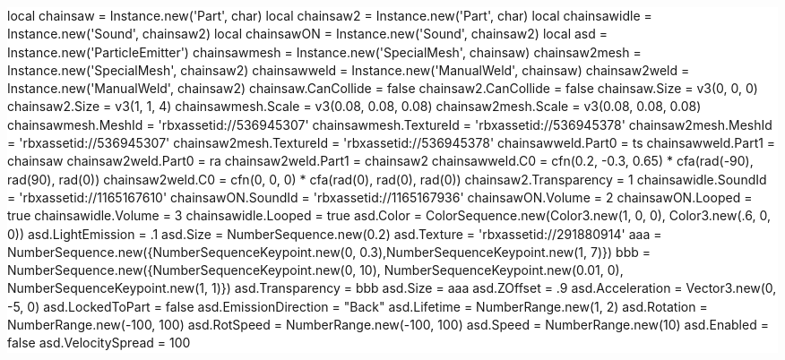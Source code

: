 local chainsaw = Instance.new('Part', char)
local chainsaw2 = Instance.new('Part', char)
local chainsawidle = Instance.new('Sound', chainsaw2)
local chainsawON = Instance.new('Sound', chainsaw2)
local asd = Instance.new('ParticleEmitter')
chainsawmesh = Instance.new('SpecialMesh', chainsaw)
chainsaw2mesh = Instance.new('SpecialMesh', chainsaw2)
chainsawweld = Instance.new('ManualWeld', chainsaw)
chainsaw2weld = Instance.new('ManualWeld', chainsaw2)
chainsaw.CanCollide = false
chainsaw2.CanCollide = false
chainsaw.Size = v3(0, 0, 0)
chainsaw2.Size = v3(1, 1, 4)
chainsawmesh.Scale = v3(0.08, 0.08, 0.08)
chainsaw2mesh.Scale = v3(0.08, 0.08, 0.08)
chainsawmesh.MeshId = 'rbxassetid://536945307'
chainsawmesh.TextureId = 'rbxassetid://536945378'
chainsaw2mesh.MeshId = 'rbxassetid://536945307'
chainsaw2mesh.TextureId = 'rbxassetid://536945378'
chainsawweld.Part0 = ts
chainsawweld.Part1 = chainsaw
chainsaw2weld.Part0 = ra
chainsaw2weld.Part1 = chainsaw2
chainsawweld.C0 = cfn(0.2, -0.3, 0.65) * cfa(rad(-90), rad(90), rad(0))
chainsaw2weld.C0 = cfn(0, 0, 0) * cfa(rad(0), rad(0), rad(0))
chainsaw2.Transparency = 1
chainsawidle.SoundId = 'rbxassetid://1165167610'
chainsawON.SoundId = 'rbxassetid://1165167936'
chainsawON.Volume = 2
chainsawON.Looped = true
chainsawidle.Volume = 3
chainsawidle.Looped = true
asd.Color = ColorSequence.new(Color3.new(1, 0, 0), Color3.new(.6, 0, 0))
asd.LightEmission = .1
asd.Size = NumberSequence.new(0.2)
asd.Texture = 'rbxassetid://291880914'
aaa = NumberSequence.new({NumberSequenceKeypoint.new(0, 0.3),NumberSequenceKeypoint.new(1, 7)})
bbb = NumberSequence.new({NumberSequenceKeypoint.new(0, 10), NumberSequenceKeypoint.new(0.01, 0), NumberSequenceKeypoint.new(1, 1)})
asd.Transparency = bbb
asd.Size = aaa
asd.ZOffset = .9
asd.Acceleration = Vector3.new(0, -5, 0)
asd.LockedToPart = false
asd.EmissionDirection = "Back"
asd.Lifetime = NumberRange.new(1, 2)
asd.Rotation = NumberRange.new(-100, 100)
asd.RotSpeed = NumberRange.new(-100, 100)
asd.Speed = NumberRange.new(10)
asd.Enabled = false
asd.VelocitySpread = 100
